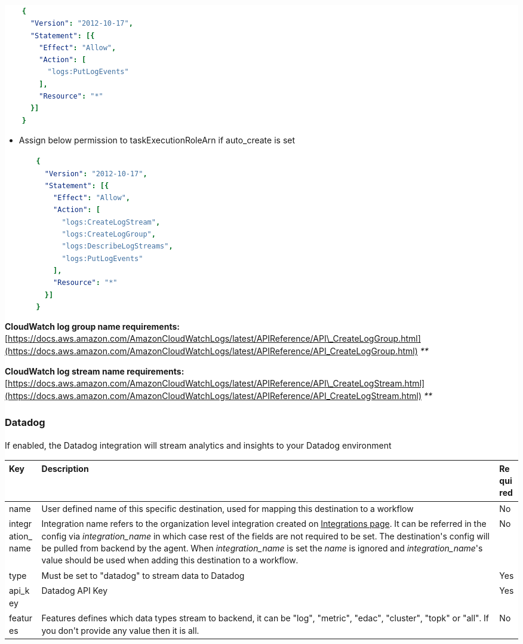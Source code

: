   ```yaml
      {
        "Version": "2012-10-17",
        "Statement": [{
          "Effect": "Allow",
          "Action": [
            "logs:PutLogEvents"
          ],
          "Resource": "*"
        }]
      }
  ```

* Assign below permission to taskExecutionRoleArn if auto\_create is set

  ```yaml
      {
        "Version": "2012-10-17",
        "Statement": [{
          "Effect": "Allow",
          "Action": [
            "logs:CreateLogStream",
            "logs:CreateLogGroup",
            "logs:DescribeLogStreams",
            "logs:PutLogEvents"
          ],
          "Resource": "*"
        }]
      }
  ```

**CloudWatch log group name requirements:** [https://docs.aws.amazon.com/AmazonCloudWatchLogs/latest/APIReference/API\_CreateLogGroup.html](https://docs.aws.amazon.com/AmazonCloudWatchLogs/latest/APIReference/API_CreateLogGroup.html) _\*\*_

**CloudWatch log stream name requirements:** [https://docs.aws.amazon.com/AmazonCloudWatchLogs/latest/APIReference/API\_CreateLogStream.html](https://docs.aws.amazon.com/AmazonCloudWatchLogs/latest/APIReference/API_CreateLogStream.html) _\*\*_

### **Datadog**

If enabled, the Datadog integration will stream analytics and insights to your Datadog environment

| Key | Description | Required |
| :--- | :--- | :--- |
| name | User defined name of this specific destination, used for mapping this destination to a workflow | No |
| integration_name | Integration name refers to the organization level integration created on [Integrations page](https://docs.edgedelta.com/configuration/processors). It can be referred in the config via *integration_name* in which case rest of the fields are not required to be set. The destination's config will be pulled from backend by the agent. When *integration_name* is set the *name* is ignored and *integration_name*'s value should be used when adding this destination to a workflow. | No |
| type | Must be set to "datadog" to stream data to Datadog | Yes |
| api\_key | Datadog API Key | Yes |
| features | Features defines which data types stream to backend, it can be "log", "metric", "edac", "cluster", "topk" or "all". If you don't provide any value then it is all. | No |
